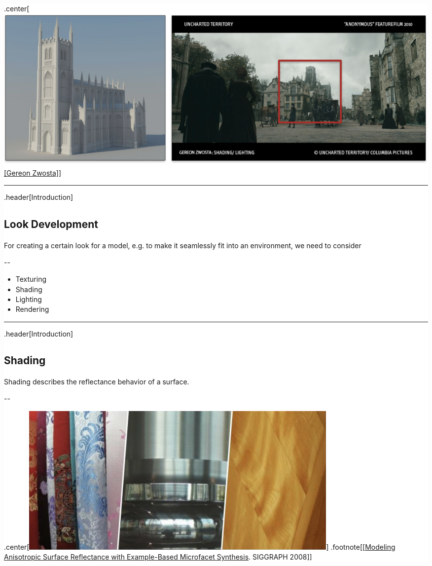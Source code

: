 .center[<img src="img/shading_02.png" alt="shading_02" style="width:100%;">[[Gereon Zwosta]](http://www.gereon-zwosta.de)]

---
.header[Introduction]
## Look Development

For creating a certain look for a model, e.g. to make it seamlessly fit into an environment, we need to consider

--

* Texturing
* Shading
* Lighting
* Rendering

---
.header[Introduction]
## Shading

Shading describes the reflectance behavior of a surface.

--

.center[<img src="./img/shading_01.jpg" alt="shading_01" style="width:70%;">]  .footnote[[[Modeling Anisotropic Surface Reflectance with Example-Based Microfacet Synthesis](https://www.slideserve.com/jacob/modeling-anisotropic-surface-reflectance-with-example-based-microfacet-synthesis). SIGGRAPH 2008]]
